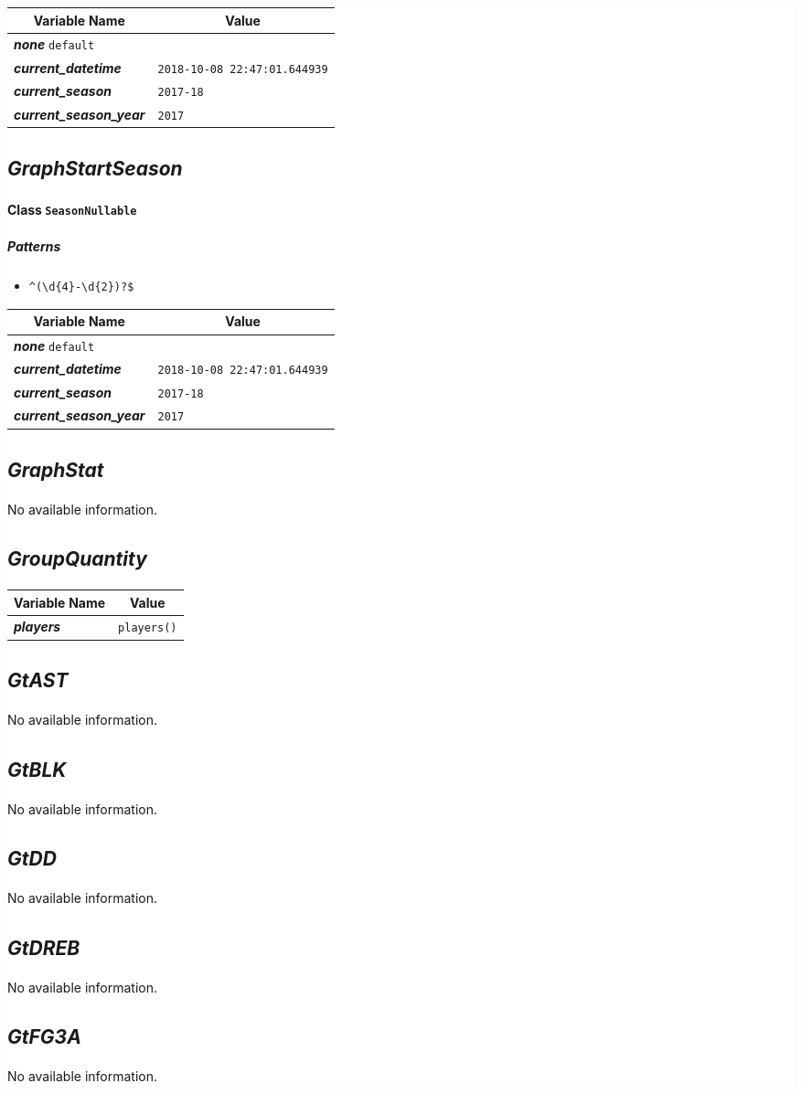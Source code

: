 Variable Name | Value
------------ | -------------
_**none**_ `default` | 
_**current_datetime**_ | `2018-10-08 22:47:01.644939`
_**current_season**_ | `2017-18`
_**current_season_year**_ | `2017`

## _GraphStartSeason_

#### Class `SeasonNullable`
##### Patterns 
 - `^(\d{4}-\d{2})?$`

Variable Name | Value
------------ | -------------
_**none**_ `default` | 
_**current_datetime**_ | `2018-10-08 22:47:01.644939`
_**current_season**_ | `2017-18`
_**current_season_year**_ | `2017`

## _GraphStat_
No available information.


## _GroupQuantity_

Variable Name | Value
------------ | -------------
_**players**_ | `players()`

## _GtAST_
No available information.


## _GtBLK_
No available information.


## _GtDD_
No available information.


## _GtDREB_
No available information.


## _GtFG3A_
No available information.
